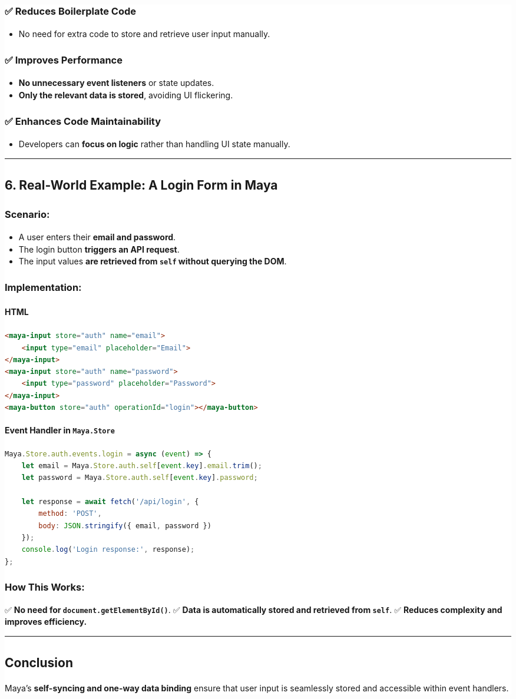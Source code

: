 ### **✅ Reduces Boilerplate Code**
- No need for extra code to store and retrieve user input manually.

### **✅ Improves Performance**
- **No unnecessary event listeners** or state updates.
- **Only the relevant data is stored**, avoiding UI flickering.

### **✅ Enhances Code Maintainability**
- Developers can **focus on logic** rather than handling UI state manually.

---
## **6. Real-World Example: A Login Form in Maya**
### **Scenario:**
- A user enters their **email and password**.
- The login button **triggers an API request**.
- The input values **are retrieved from `self` without querying the DOM**.

### **Implementation:**
#### **HTML**
```html
<maya-input store="auth" name="email">
    <input type="email" placeholder="Email">
</maya-input>
<maya-input store="auth" name="password">
    <input type="password" placeholder="Password">
</maya-input>
<maya-button store="auth" operationId="login"></maya-button>
```

#### **Event Handler in `Maya.Store`**
```javascript
Maya.Store.auth.events.login = async (event) => {
    let email = Maya.Store.auth.self[event.key].email.trim();
    let password = Maya.Store.auth.self[event.key].password;
    
    let response = await fetch('/api/login', {
        method: 'POST',
        body: JSON.stringify({ email, password })
    });
    console.log('Login response:', response);
};
```
### **How This Works:**
✅ **No need for `document.getElementById()`**.
✅ **Data is automatically stored and retrieved from `self`**.
✅ **Reduces complexity and improves efficiency.**

---
## **Conclusion**
Maya’s **self-syncing and one-way data binding** ensure that user input is seamlessly stored and accessible within event handlers.

